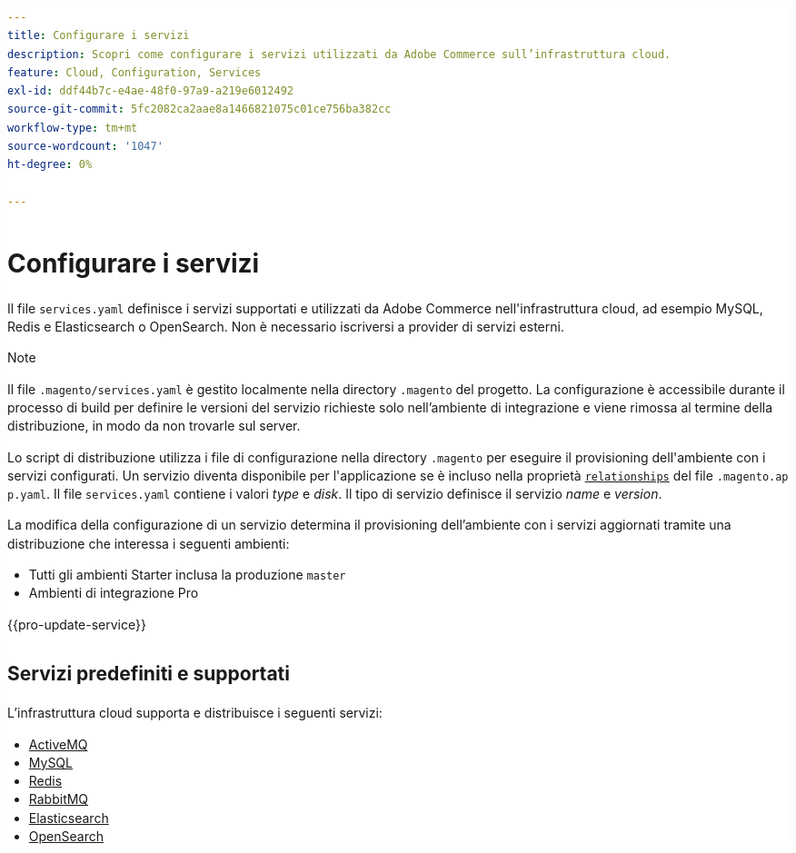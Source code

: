 ```yaml
---
title: Configurare i servizi
description: Scopri come configurare i servizi utilizzati da Adobe Commerce sull’infrastruttura cloud.
feature: Cloud, Configuration, Services
exl-id: ddf44b7c-e4ae-48f0-97a9-a219e6012492
source-git-commit: 5fc2082ca2aae8a1466821075c01ce756ba382cc
workflow-type: tm+mt
source-wordcount: '1047'
ht-degree: 0%

---
```


# Configurare i servizi

Il file `services.yaml` definisce i servizi supportati e utilizzati da Adobe Commerce nell&#39;infrastruttura cloud, ad esempio MySQL, Redis e Elasticsearch o OpenSearch. Non è necessario iscriversi a provider di servizi esterni.

>[!NOTE]
>
>Il file `.magento/services.yaml` è gestito localmente nella directory `.magento` del progetto. La configurazione è accessibile durante il processo di build per definire le versioni del servizio richieste solo nell’ambiente di integrazione e viene rimossa al termine della distribuzione, in modo da non trovarle sul server.


Lo script di distribuzione utilizza i file di configurazione nella directory `.magento` per eseguire il provisioning dell&#39;ambiente con i servizi configurati. Un servizio diventa disponibile per l&#39;applicazione se è incluso nella proprietà [`relationships`](../application/properties.md#relationships) del file `.magento.app.yaml`. Il file `services.yaml` contiene i valori _type_ e _disk_. Il tipo di servizio definisce il servizio _name_ e _version_.

La modifica della configurazione di un servizio determina il provisioning dell’ambiente con i servizi aggiornati tramite una distribuzione che interessa i seguenti ambienti:

- Tutti gli ambienti Starter inclusa la produzione `master`
- Ambienti di integrazione Pro

{{pro-update-service}}

## Servizi predefiniti e supportati

L’infrastruttura cloud supporta e distribuisce i seguenti servizi:

- [ActiveMQ](activemq.md)
- [MySQL](mysql.md)
- [Redis](redis.md)
- [RabbitMQ](rabbitmq.md)
- [Elasticsearch](elasticsearch.md)
- [OpenSearch](opensearch.md)

